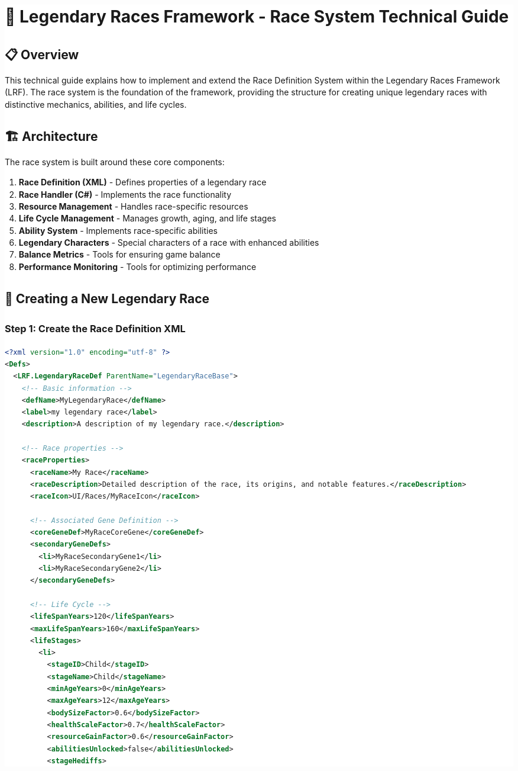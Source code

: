 # 🌟 Legendary Races Framework - Race System Technical Guide

## 📋 Overview

This technical guide explains how to implement and extend the Race Definition System within the Legendary Races Framework (LRF). The race system is the foundation of the framework, providing the structure for creating unique legendary races with distinctive mechanics, abilities, and life cycles.

## 🏗️ Architecture

The race system is built around these core components:

1. **Race Definition (XML)** - Defines properties of a legendary race
2. **Race Handler (C#)** - Implements the race functionality
3. **Resource Management** - Handles race-specific resources
4. **Life Cycle Management** - Manages growth, aging, and life stages
5. **Ability System** - Implements race-specific abilities
6. **Legendary Characters** - Special characters of a race with enhanced abilities
7. **Balance Metrics** - Tools for ensuring game balance
8. **Performance Monitoring** - Tools for optimizing performance

## 🔧 Creating a New Legendary Race

### Step 1: Create the Race Definition XML

```xml
<?xml version="1.0" encoding="utf-8" ?>
<Defs>
  <LRF.LegendaryRaceDef ParentName="LegendaryRaceBase">
    <!-- Basic information -->
    <defName>MyLegendaryRace</defName>
    <label>my legendary race</label>
    <description>A description of my legendary race.</description>
    
    <!-- Race properties -->
    <raceProperties>
      <raceName>My Race</raceName>
      <raceDescription>Detailed description of the race, its origins, and notable features.</raceDescription>
      <raceIcon>UI/Races/MyRaceIcon</raceIcon>
      
      <!-- Associated Gene Definition -->
      <coreGeneDef>MyRaceCoreGene</coreGeneDef>
      <secondaryGeneDefs>
        <li>MyRaceSecondaryGene1</li>
        <li>MyRaceSecondaryGene2</li>
      </secondaryGeneDefs>
      
      <!-- Life Cycle -->
      <lifeSpanYears>120</lifeSpanYears>
      <maxLifeSpanYears>160</maxLifeSpanYears>
      <lifeStages>
        <li>
          <stageID>Child</stageID>
          <stageName>Child</stageName>
          <minAgeYears>0</minAgeYears>
          <maxAgeYears>12</maxAgeYears>
          <bodySizeFactor>0.6</bodySizeFactor>
          <healthScaleFactor>0.7</healthScaleFactor>
          <resourceGainFactor>0.6</resourceGainFactor>
          <abilitiesUnlocked>false</abilitiesUnlocked>
          <stageHediffs>
```